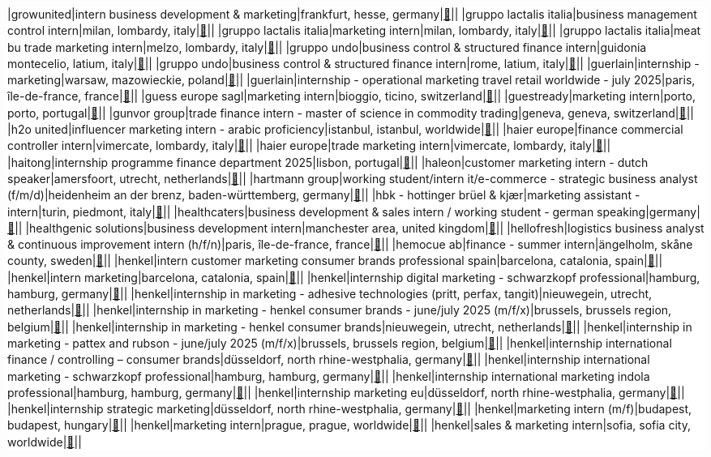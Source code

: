 |growunited|intern  business development & marketing|frankfurt, hesse, germany|[🔗](https://www.linkedin.com/jobs/view/4195729547)||
|gruppo lactalis italia|business management control intern|milan, lombardy, italy|[🔗](https://www.linkedin.com/jobs/view/4181417266)||
|gruppo lactalis italia|marketing intern|milan, lombardy, italy|[🔗](https://www.linkedin.com/jobs/view/4188251128)||
|gruppo lactalis italia|meat bu trade marketing intern|melzo, lombardy, italy|[🔗](https://www.linkedin.com/jobs/view/4212175901)||
|gruppo undo|business control & structured finance intern|guidonia montecelio, latium, italy|[🔗](https://www.linkedin.com/jobs/view/4209737744)||
|gruppo undo|business control & structured finance intern|rome, latium, italy|[🔗](https://www.linkedin.com/jobs/view/4212163419)||
|guerlain|internship - marketing|warsaw, mazowieckie, poland|[🔗](https://www.linkedin.com/jobs/view/4214352250)||
|guerlain|internship - operational marketing travel retail worldwide - july 2025|paris, île-de-france, france|[🔗](https://www.linkedin.com/jobs/view/4149990543)||
|guess europe sagl|marketing intern|bioggio, ticino, switzerland|[🔗](https://www.linkedin.com/jobs/view/4197305742)||
|guestready|marketing intern|porto, porto, portugal|[🔗](https://www.linkedin.com/jobs/view/4206474121)||
|gunvor group|trade finance intern - master of science in commodity trading|geneva, geneva, switzerland|[🔗](https://www.linkedin.com/jobs/view/4201271935)||
|h2o united|influencer marketing intern - arabic proficiency|istanbul, istanbul, worldwide|[🔗](https://www.linkedin.com/jobs/view/4209609008)||
|haier europe|finance commercial controller intern|vimercate, lombardy, italy|[🔗](https://www.linkedin.com/jobs/view/4182101929)||
|haier europe|trade marketing intern|vimercate, lombardy, italy|[🔗](https://www.linkedin.com/jobs/view/4209625617)||
|haitong|internship programme  finance department 2025|lisbon, portugal|[🔗](https://www.linkedin.com/jobs/view/4207389665)||
|haleon|customer marketing intern - dutch speaker|amersfoort, utrecht, netherlands|[🔗](https://www.linkedin.com/jobs/view/4206899543)||
|hartmann group|working student/intern it/e-commerce - strategic business analyst (f/m/d)|heidenheim an der brenz, baden-württemberg, germany|[🔗](https://www.linkedin.com/jobs/view/4208928213)||
|hbk - hottinger brüel & kjær|marketing assistant - intern|turin, piedmont, italy|[🔗](https://www.linkedin.com/jobs/view/4202602043)||
|healthcaters|business development & sales intern / working student - german speaking|germany|[🔗](https://www.linkedin.com/jobs/view/4160070512)||
|healthgenic solutions|business development intern|manchester area, united kingdom|[🔗](https://www.linkedin.com/jobs/view/4214039625)||
|hellofresh|logistics business analyst & continuous improvement intern (h/f/n)|paris, île-de-france, france|[🔗](https://www.linkedin.com/jobs/view/4210915059)||
|hemocue ab|finance - summer intern|ängelholm, skåne county, sweden|[🔗](https://www.linkedin.com/jobs/view/4206463153)||
|henkel|intern customer marketing consumer brands professional spain|barcelona, catalonia, spain|[🔗](https://www.linkedin.com/jobs/view/4206696904)||
|henkel|intern marketing|barcelona, catalonia, spain|[🔗](https://www.linkedin.com/jobs/view/4214621075)||
|henkel|internship digital marketing - schwarzkopf professional|hamburg, hamburg, germany|[🔗](https://www.linkedin.com/jobs/view/4192234119)||
|henkel|internship in marketing - adhesive technologies (pritt, perfax, tangit)|nieuwegein, utrecht, netherlands|[🔗](https://www.linkedin.com/jobs/view/4212389844)||
|henkel|internship in marketing - henkel consumer brands - june/july 2025 (m/f/x)|brussels, brussels region, belgium|[🔗](https://www.linkedin.com/jobs/view/4167898342)||
|henkel|internship in marketing - henkel consumer brands|nieuwegein, utrecht, netherlands|[🔗](https://www.linkedin.com/jobs/view/4204779129)||
|henkel|internship in marketing - pattex and rubson - june/july 2025 (m/f/x)|brussels, brussels region, belgium|[🔗](https://www.linkedin.com/jobs/view/4131347965)||
|henkel|internship international finance / controlling – consumer brands|düsseldorf, north rhine-westphalia, germany|[🔗](https://www.linkedin.com/jobs/view/4090721254)||
|henkel|internship international marketing - schwarzkopf professional|hamburg, hamburg, germany|[🔗](https://www.linkedin.com/jobs/view/4187602477)||
|henkel|internship international marketing indola professional|hamburg, hamburg, germany|[🔗](https://www.linkedin.com/jobs/view/4197452477)||
|henkel|internship marketing eu|düsseldorf, north rhine-westphalia, germany|[🔗](https://www.linkedin.com/jobs/view/4188158156)||
|henkel|internship strategic marketing|düsseldorf, north rhine-westphalia, germany|[🔗](https://www.linkedin.com/jobs/view/4177328952)||
|henkel|marketing intern (m/f)|budapest, budapest, hungary|[🔗](https://www.linkedin.com/jobs/view/4184216836)||
|henkel|marketing intern|prague, prague, worldwide|[🔗](https://www.linkedin.com/jobs/view/4211484172)||
|henkel|sales & marketing intern|sofia, sofia city, worldwide|[🔗](https://www.linkedin.com/jobs/view/4192864855)||